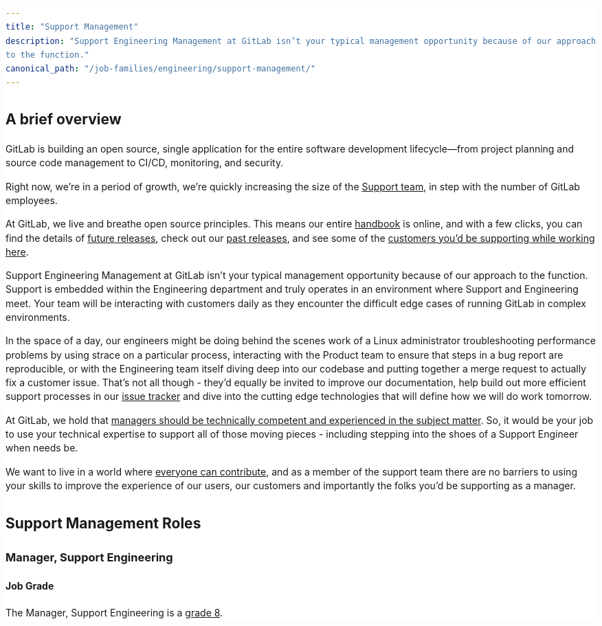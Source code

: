 ```yaml
---
title: "Support Management"
description: "Support Engineering Management at GitLab isn’t your typical management opportunity because of our approach to the function."
canonical_path: "/job-families/engineering/support-management/"
---
```


## A brief overview

GitLab is building an open source, single application for the entire software development lifecycle—from project planning and source code management to CI/CD, monitoring, and security.

Right now, we’re in a period of growth, we’re quickly increasing the size of the [Support team](/handbook/support/), in step with the number of GitLab employees.

At GitLab, we live and breathe open source principles. This means our entire [handbook](https://about.gitlab.com/handbook/) is online, and with a few clicks, you can find the details of [future releases](https://about.gitlab.com/direction/#future-releases), check out our [past releases](https://about.gitlab.com/releases/), and see some of the [customers you’d be supporting while working here](https://about.gitlab.com/customers/).

Support Engineering Management at GitLab isn’t your typical management opportunity because of our approach to the function. Support is embedded within the Engineering department and truly operates in an environment where Support and Engineering meet. Your team will be interacting with customers daily as they encounter the difficult edge cases of running GitLab in complex environments.

In the space of a day, our engineers might be doing behind the scenes work of a Linux administrator troubleshooting performance problems by using strace on a particular process, interacting with the Product team to ensure that steps in a bug report are reproducible, or with the Engineering team itself diving deep into our codebase and putting together a merge request to actually fix a customer issue. That’s not all though - they’d equally be invited to improve our documentation, help build out more efficient support processes in our [issue tracker](https://gitlab.com/gitlab-com/support/support-team-meta/issues/) and dive into the cutting edge technologies that will define how we will do work tomorrow.

At GitLab, we hold that [managers should be technically competent and experienced in the subject matter](/handbook/leadership/#no-matrix-organization). So, it would be your job to use your technical expertise to support all of those moving pieces - including stepping into the shoes of a Support Engineer when needs be.

We want to live in a world where [everyone can contribute](/handbook/values/#mission), and as a member of the support team there are no barriers to using your skills to improve the experience of our users, our customers and importantly the folks you’d be supporting as a manager.

## Support Management Roles

### Manager, Support Engineering

#### Job Grade

The Manager, Support Engineering is a [grade 8](/handbook/total-rewards/compensation/compensation-calculator/#gitlab-job-grades).
